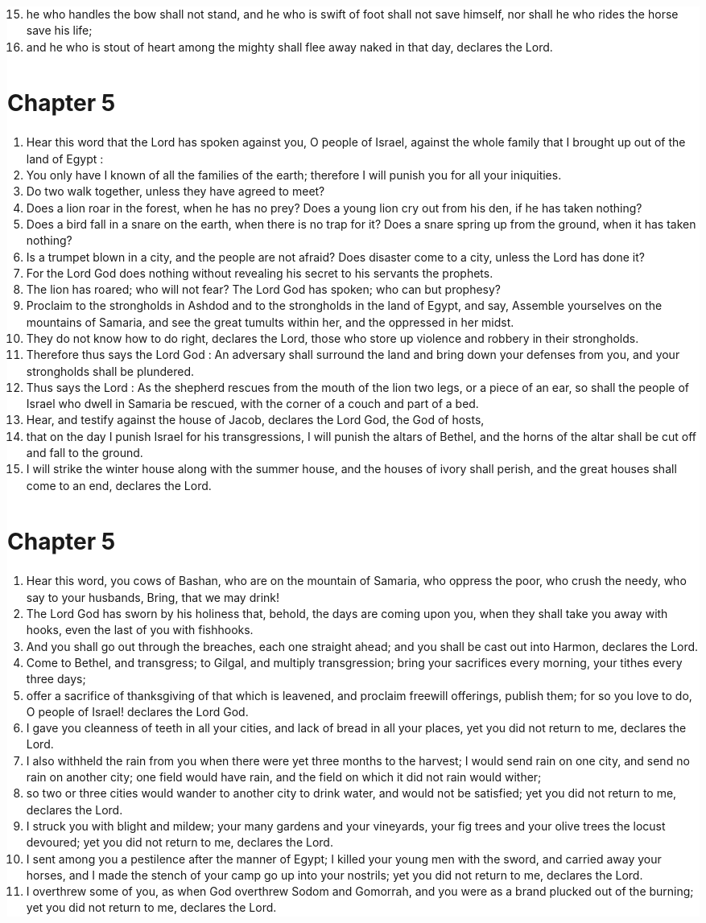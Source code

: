 15. he who handles the bow shall not stand, and he who is swift of foot shall not save himself, nor shall he who rides the horse save his life;
16. and he who is stout of heart among the mighty shall flee away naked in that day, declares the Lord.

# Chapter 5

1. Hear this word that the Lord has spoken against you, O people of Israel, against the whole family that I brought up out of the land of Egypt :
2. You only have I known of all the families of the earth; therefore I will punish you for all your iniquities.
3. Do two walk together, unless they have agreed to meet?
4. Does a lion roar in the forest, when he has no prey? Does a young lion cry out from his den, if he has taken nothing?
5. Does a bird fall in a snare on the earth, when there is no trap for it? Does a snare spring up from the ground, when it has taken nothing?
6. Is a trumpet blown in a city, and the people are not afraid? Does disaster come to a city, unless the Lord has done it?
7. For the Lord God does nothing without revealing his secret to his servants the prophets.
8. The lion has roared; who will not fear? The Lord God has spoken; who can but prophesy?
9. Proclaim to the strongholds in Ashdod and to the strongholds in the land of Egypt, and say, Assemble yourselves on the mountains of Samaria, and see the great tumults within her, and the oppressed in her midst.
10. They do not know how to do right, declares the Lord, those who store up violence and robbery in their strongholds.
11. Therefore thus says the Lord God : An adversary shall surround the land and bring down your defenses from you, and your strongholds shall be plundered.
12. Thus says the Lord : As the shepherd rescues from the mouth of the lion two legs, or a piece of an ear, so shall the people of Israel who dwell in Samaria be rescued, with the corner of a couch and part of a bed.
13. Hear, and testify against the house of Jacob, declares the Lord God, the God of hosts,
14. that on the day I punish Israel for his transgressions, I will punish the altars of Bethel, and the horns of the altar shall be cut off and fall to the ground.
15. I will strike the winter house along with the summer house, and the houses of ivory shall perish, and the great houses shall come to an end, declares the Lord.

# Chapter 5

1. Hear this word, you cows of Bashan, who are on the mountain of Samaria, who oppress the poor, who crush the needy, who say to your husbands, Bring, that we may drink!
2. The Lord God has sworn by his holiness that, behold, the days are coming upon you, when they shall take you away with hooks, even the last of you with fishhooks.
3. And you shall go out through the breaches, each one straight ahead; and you shall be cast out into Harmon, declares the Lord.
4. Come to Bethel, and transgress; to Gilgal, and multiply transgression; bring your sacrifices every morning, your tithes every three days;
5. offer a sacrifice of thanksgiving of that which is leavened, and proclaim freewill offerings, publish them; for so you love to do, O people of Israel! declares the Lord God.
6. I gave you cleanness of teeth in all your cities, and lack of bread in all your places, yet you did not return to me, declares the Lord.
7. I also withheld the rain from you when there were yet three months to the harvest; I would send rain on one city, and send no rain on another city; one field would have rain, and the field on which it did not rain would wither;
8. so two or three cities would wander to another city to drink water, and would not be satisfied; yet you did not return to me, declares the Lord.
9. I struck you with blight and mildew; your many gardens and your vineyards, your fig trees and your olive trees the locust devoured; yet you did not return to me, declares the Lord.
10. I sent among you a pestilence after the manner of Egypt; I killed your young men with the sword, and carried away your horses, and I made the stench of your camp go up into your nostrils; yet you did not return to me, declares the Lord.
11. I overthrew some of you, as when God overthrew Sodom and Gomorrah, and you were as a brand plucked out of the burning; yet you did not return to me, declares the Lord.